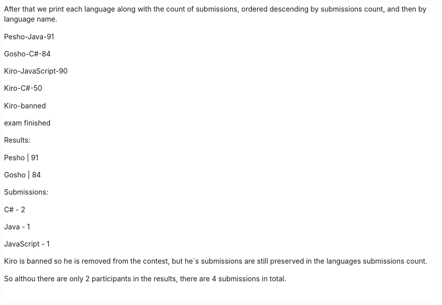 <p>After that we print each language along with the count of submissions, ordered descending by submissions count, and then by language name.</p>
</td>
</tr>
<tr>
<td width="410">
<p>Pesho-Java-91</p>
<p>Gosho-C#-84</p>
<p>Kiro-JavaScript-90</p>
<p>Kiro-C#-50</p>
<p>Kiro-banned</p>
<p>exam finished</p>
</td>
<td width="360">
<p>Results:</p>
<p>Pesho | 91</p>
<p>Gosho | 84</p>
<p>Submissions:</p>
<p>C# - 2</p>
<p>Java - 1</p>
<p>JavaScript - 1</p>
</td>
<td width="704">
<p>Kiro is banned so he is removed from the contest, but he`s submissions are still preserved in the languages submissions count.</p>
<p>So althou there are only 2 participants in the results, there are 4 submissions in total.</p>
</td>
</tr>
</tbody>
</table>
<p>&nbsp;</p>